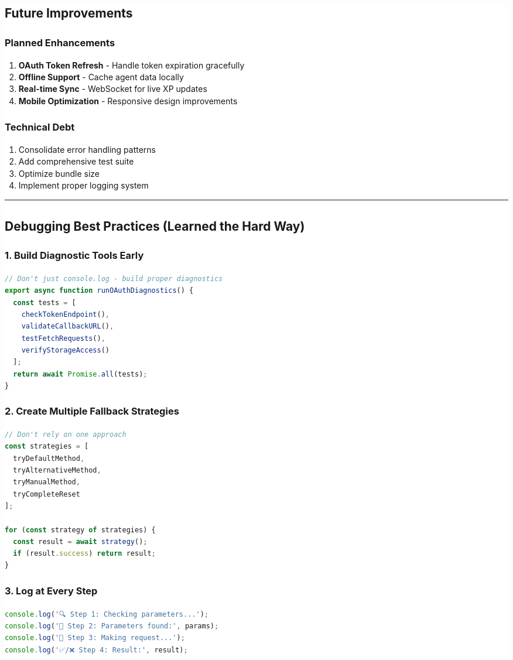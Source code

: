 
## Future Improvements

### Planned Enhancements
1. **OAuth Token Refresh** - Handle token expiration gracefully
2. **Offline Support** - Cache agent data locally
3. **Real-time Sync** - WebSocket for live XP updates
4. **Mobile Optimization** - Responsive design improvements

### Technical Debt
1. Consolidate error handling patterns
2. Add comprehensive test suite
3. Optimize bundle size
4. Implement proper logging system

---

## Debugging Best Practices (Learned the Hard Way)

### 1. Build Diagnostic Tools Early
```typescript
// Don't just console.log - build proper diagnostics
export async function runOAuthDiagnostics() {
  const tests = [
    checkTokenEndpoint(),
    validateCallbackURL(),
    testFetchRequests(),
    verifyStorageAccess()
  ];
  return await Promise.all(tests);
}
```

### 2. Create Multiple Fallback Strategies
```typescript
// Don't rely on one approach
const strategies = [
  tryDefaultMethod,
  tryAlternativeMethod,
  tryManualMethod,
  tryCompleteReset
];

for (const strategy of strategies) {
  const result = await strategy();
  if (result.success) return result;
}
```

### 3. Log at Every Step
```typescript
console.log('🔍 Step 1: Checking parameters...');
console.log('📝 Step 2: Parameters found:', params);
console.log('🔄 Step 3: Making request...');
console.log('✅/❌ Step 4: Result:', result);
```

